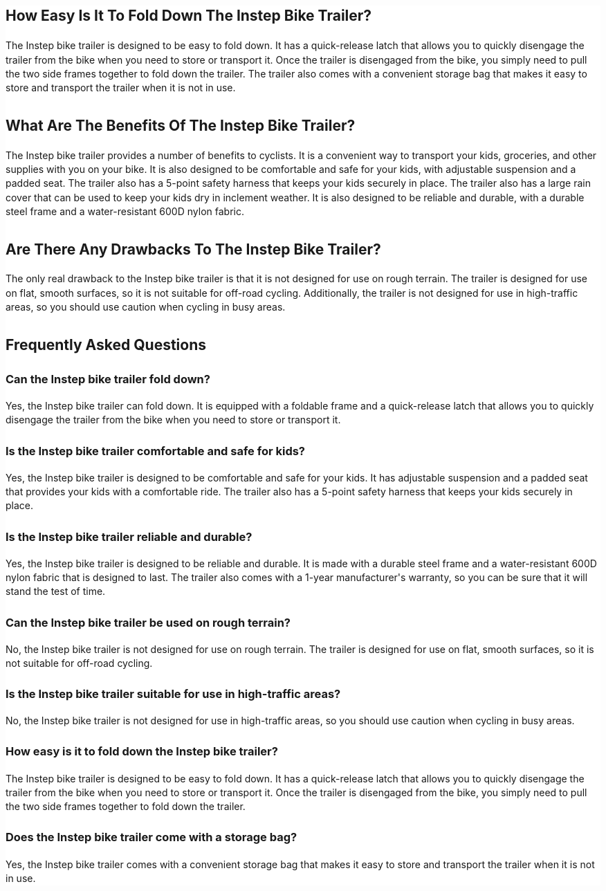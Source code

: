 <h2>How Easy Is It To Fold Down The Instep Bike Trailer?</h2>

<p>The Instep bike trailer is designed to be easy to fold down. It has a quick-release latch that allows you to quickly disengage the trailer from the bike when you need to store or transport it. Once the trailer is disengaged from the bike, you simply need to pull the two side frames together to fold down the trailer. The trailer also comes with a convenient storage bag that makes it easy to store and transport the trailer when it is not in use.</p>

<h2>What Are The Benefits Of The Instep Bike Trailer?</h2>

<p>The Instep bike trailer provides a number of benefits to cyclists. It is a convenient way to transport your kids, groceries, and other supplies with you on your bike. It is also designed to be comfortable and safe for your kids, with adjustable suspension and a padded seat. The trailer also has a 5-point safety harness that keeps your kids securely in place. The trailer also has a large rain cover that can be used to keep your kids dry in inclement weather. It is also designed to be reliable and durable, with a durable steel frame and a water-resistant 600D nylon fabric.</p>

<h2>Are There Any Drawbacks To The Instep Bike Trailer?</h2>

<p>The only real drawback to the Instep bike trailer is that it is not designed for use on rough terrain. The trailer is designed for use on flat, smooth surfaces, so it is not suitable for off-road cycling. Additionally, the trailer is not designed for use in high-traffic areas, so you should use caution when cycling in busy areas.</p>

<h2>Frequently Asked Questions</h2>

<h3>Can the Instep bike trailer fold down?</h3>
<p>Yes, the Instep bike trailer can fold down. It is equipped with a foldable frame and a quick-release latch that allows you to quickly disengage the trailer from the bike when you need to store or transport it.</p>

<h3>Is the Instep bike trailer comfortable and safe for kids?</h3>
<p>Yes, the Instep bike trailer is designed to be comfortable and safe for your kids. It has adjustable suspension and a padded seat that provides your kids with a comfortable ride. The trailer also has a 5-point safety harness that keeps your kids securely in place.</p>

<h3>Is the Instep bike trailer reliable and durable?</h3>
<p>Yes, the Instep bike trailer is designed to be reliable and durable. It is made with a durable steel frame and a water-resistant 600D nylon fabric that is designed to last. The trailer also comes with a 1-year manufacturer's warranty, so you can be sure that it will stand the test of time.</p>

<h3>Can the Instep bike trailer be used on rough terrain?</h3>
<p>No, the Instep bike trailer is not designed for use on rough terrain. The trailer is designed for use on flat, smooth surfaces, so it is not suitable for off-road cycling.</p>

<h3>Is the Instep bike trailer suitable for use in high-traffic areas?</h3>
<p>No, the Instep bike trailer is not designed for use in high-traffic areas, so you should use caution when cycling in busy areas.</p>

<h3>How easy is it to fold down the Instep bike trailer?</h3>
<p>The Instep bike trailer is designed to be easy to fold down. It has a quick-release latch that allows you to quickly disengage the trailer from the bike when you need to store or transport it. Once the trailer is disengaged from the bike, you simply need to pull the two side frames together to fold down the trailer.</p>

<h3>Does the Instep bike trailer come with a storage bag?</h3>
<p>Yes, the Instep bike trailer comes with a convenient storage bag that makes it easy to store and transport the trailer when it is not in use.</p>
